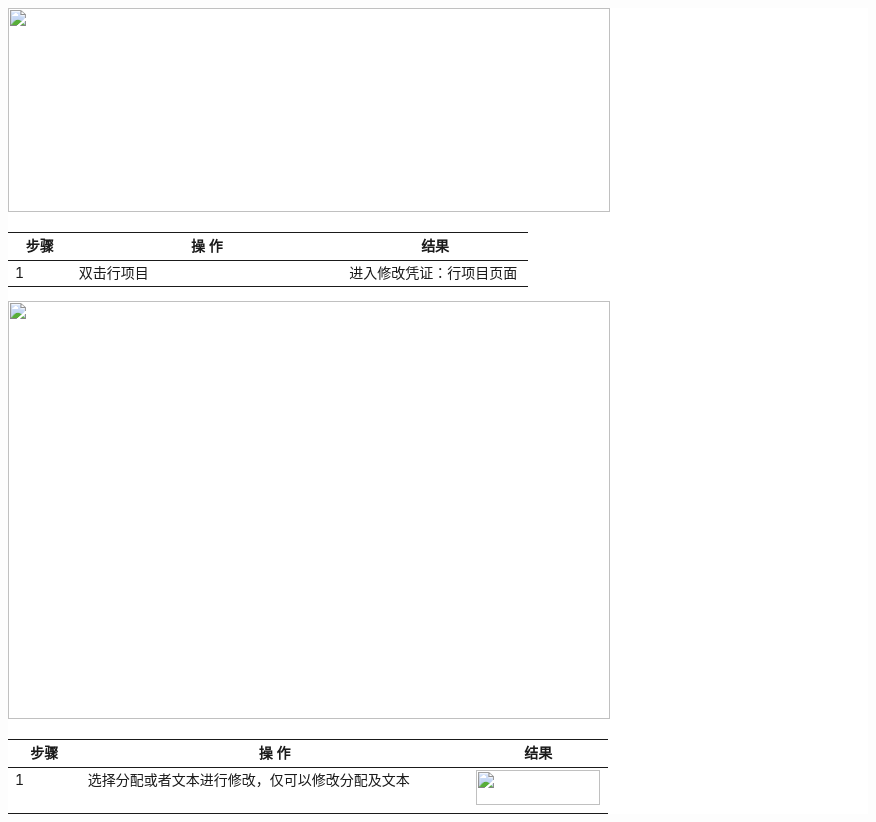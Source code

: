 <img src="./1/media/image54.png"
style="width:6.26806in;height:2.12778in" />

<table>
<colgroup>
<col style="width: 12%" />
<col style="width: 51%" />
<col style="width: 35%" />
</colgroup>
<thead>
<tr class="header">
<th><strong>步骤</strong></th>
<th><strong>操 作</strong></th>
<th><strong>结果</strong></th>
</tr>
</thead>
<tbody>
<tr class="odd">
<td>1</td>
<td>双击行项目</td>
<td>进入修改凭证：行项目页面</td>
</tr>
</tbody>
</table>

<img src="./1/media/image55.png"
style="width:6.26806in;height:4.35208in" />

<table>
<colgroup>
<col style="width: 12%" />
<col style="width: 64%" />
<col style="width: 23%" />
</colgroup>
<thead>
<tr class="header">
<th><strong>步骤</strong></th>
<th><strong>操 作</strong></th>
<th><strong>结果</strong></th>
</tr>
</thead>
<tbody>
<tr class="odd">
<td>1</td>
<td>选择分配或者文本进行修改，仅可以修改分配及文本</td>
<td><img src="./1/media/image56.png"
style="width:1.29167in;height:0.36458in" /></td>
</tr>
</tbody>
</table>

